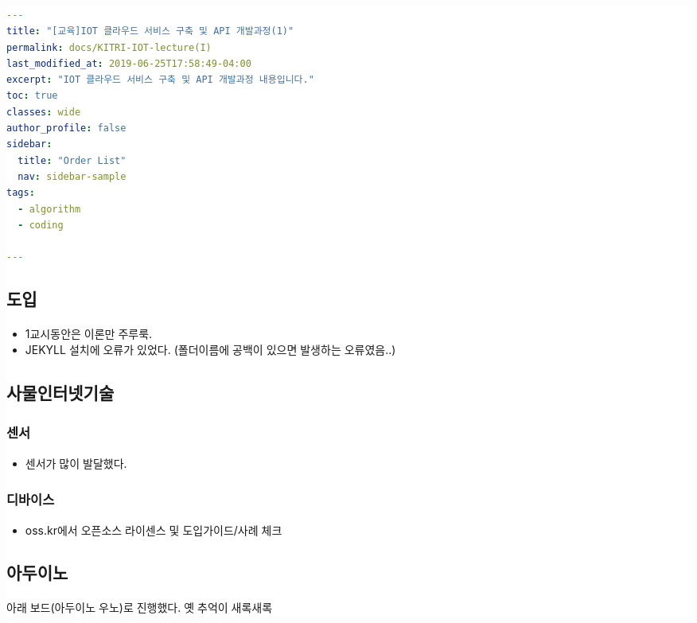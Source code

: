 ```yaml
---
title: "[교육]IOT 클라우드 서비스 구축 및 API 개발과정(1)"
permalink: docs/KITRI-IOT-lecture(I)
last_modified_at: 2019-06-25T17:58:49-04:00
excerpt: "IOT 클라우드 서비스 구축 및 API 개발과정 내용입니다."
toc: true
classes: wide
author_profile: false
sidebar:
  title: "Order List"
  nav: sidebar-sample
tags:
  - algorithm
  - coding

---
```



## 도입

- 1교시동안은 이론만 주루룩. 
- JEKYLL 설치에 오류가 있었다. (폴더이름에 공백이 있으면 발생하는 오류였음..)

## 사물인터넷기술


### 센서

- 센서가 많이 발달했다.

### 디바이스

- oss.kr에서 오픈소스 라이센스 및 도입가이드/사례 체크


## 아두이노 

아래 보드(아두이노 우노)로 진행했다. 옛 추억이 새록새록
